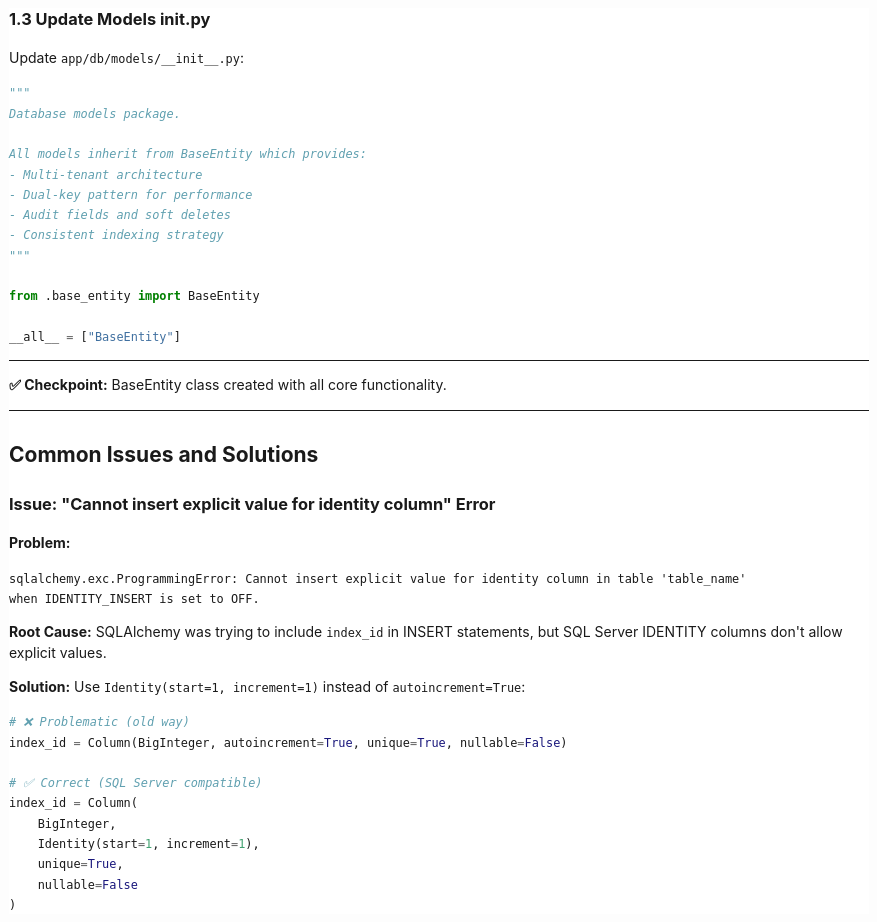 ### 1.3 Update Models __init__.py
Update `app/db/models/__init__.py`:

```python
"""
Database models package.

All models inherit from BaseEntity which provides:
- Multi-tenant architecture
- Dual-key pattern for performance  
- Audit fields and soft deletes
- Consistent indexing strategy
"""

from .base_entity import BaseEntity

__all__ = ["BaseEntity"]
```

---

**✅ Checkpoint:** BaseEntity class created with all core functionality.

---

## Common Issues and Solutions

### Issue: "Cannot insert explicit value for identity column" Error

**Problem:** 
```
sqlalchemy.exc.ProgrammingError: Cannot insert explicit value for identity column in table 'table_name' 
when IDENTITY_INSERT is set to OFF.
```

**Root Cause:** SQLAlchemy was trying to include `index_id` in INSERT statements, but SQL Server IDENTITY columns don't allow explicit values.

**Solution:** Use `Identity(start=1, increment=1)` instead of `autoincrement=True`:

```python
# ❌ Problematic (old way)
index_id = Column(BigInteger, autoincrement=True, unique=True, nullable=False)

# ✅ Correct (SQL Server compatible)
index_id = Column(
    BigInteger, 
    Identity(start=1, increment=1),
    unique=True, 
    nullable=False
)
```
